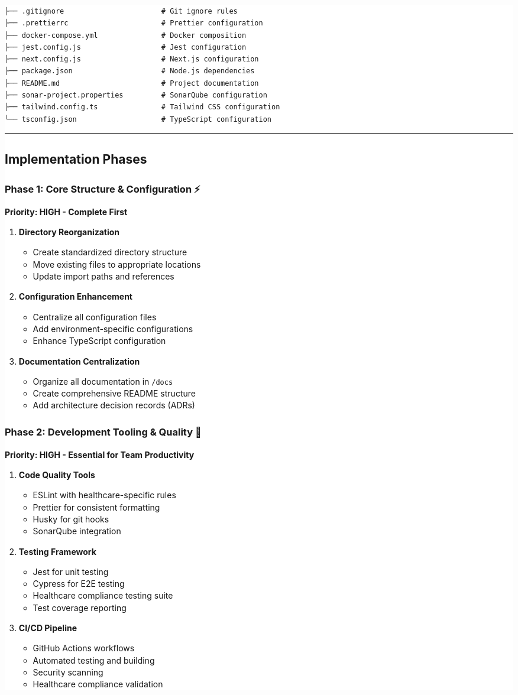 ```
├── .gitignore                       # Git ignore rules
├── .prettierrc                      # Prettier configuration
├── docker-compose.yml               # Docker composition
├── jest.config.js                   # Jest configuration
├── next.config.js                   # Next.js configuration
├── package.json                     # Node.js dependencies
├── README.md                        # Project documentation
├── sonar-project.properties         # SonarQube configuration
├── tailwind.config.ts               # Tailwind CSS configuration
└── tsconfig.json                    # TypeScript configuration
```

---

## Implementation Phases

### Phase 1: Core Structure & Configuration ⚡
**Priority: HIGH - Complete First**

1. **Directory Reorganization**
   - Create standardized directory structure
   - Move existing files to appropriate locations
   - Update import paths and references

2. **Configuration Enhancement**
   - Centralize all configuration files
   - Add environment-specific configurations
   - Enhance TypeScript configuration

3. **Documentation Centralization**
   - Organize all documentation in `/docs`
   - Create comprehensive README structure
   - Add architecture decision records (ADRs)

### Phase 2: Development Tooling & Quality 🔧
**Priority: HIGH - Essential for Team Productivity**

1. **Code Quality Tools**
   - ESLint with healthcare-specific rules
   - Prettier for consistent formatting
   - Husky for git hooks
   - SonarQube integration

2. **Testing Framework**
   - Jest for unit testing
   - Cypress for E2E testing
   - Healthcare compliance testing suite
   - Test coverage reporting

3. **CI/CD Pipeline**
   - GitHub Actions workflows
   - Automated testing and building
   - Security scanning
   - Healthcare compliance validation
